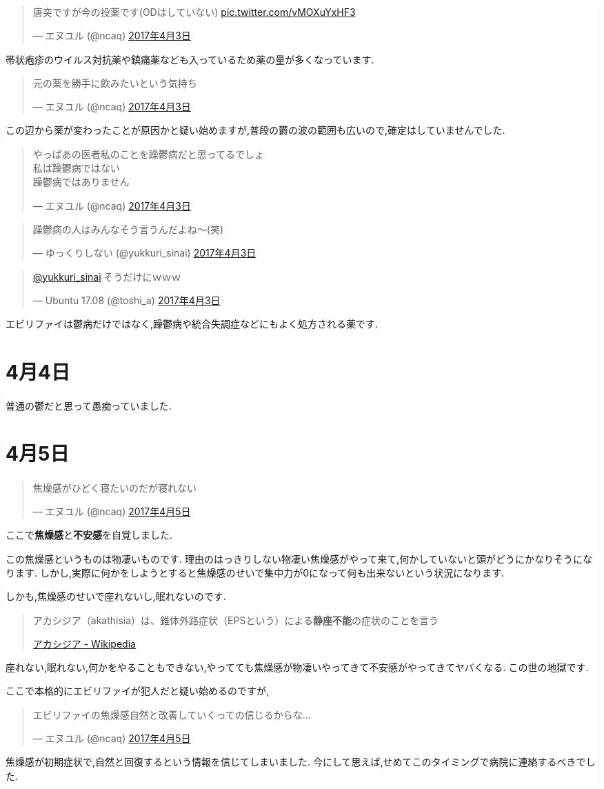 <blockquote class="twitter-tweet" data-lang="ja"><p lang="ja" dir="ltr">唐突ですが今の投薬です(ODはしていない) <a href="https://t.co/vMOXuYxHF3">pic.twitter.com/vMOXuYxHF3</a></p>&mdash; エヌユル (@ncaq) <a href="https://twitter.com/ncaq/status/848806438273138688">2017年4月3日</a></blockquote>

帯状疱疹のウイルス対抗薬や鎮痛薬なども入っているため薬の量が多くなっています.

<blockquote class="twitter-tweet" data-lang="ja"><p lang="ja" dir="ltr">元の薬を勝手に飲みたいという気持ち</p>&mdash; エヌユル (@ncaq) <a href="https://twitter.com/ncaq/status/848814294837870592">2017年4月3日</a></blockquote>

この辺から薬が変わったことが原因かと疑い始めますが,普段の欝の波の範囲も広いので,確定はしていませんでした.

<blockquote class="twitter-tweet" data-lang="ja"><p lang="ja" dir="ltr">やっぱあの医者私のことを躁鬱病だと思ってるでしょ<br />私は躁鬱病ではない<br />躁鬱病ではありません</p>&mdash; エヌユル (@ncaq) <a href="https://twitter.com/ncaq/status/848814394435751936">2017年4月3日</a></blockquote>
<blockquote class="twitter-tweet" data-lang="ja"><p lang="ja" dir="ltr">躁鬱病の人はみんなそう言うんだよね〜(笑)</p>&mdash; ゆっくりしない (@yukkuri_sinai) <a href="https://twitter.com/yukkuri_sinai/status/848814480679084032">2017年4月3日</a></blockquote>
<blockquote class="twitter-tweet" data-lang="ja"><p lang="ja" dir="ltr"><a href="https://twitter.com/yukkuri_sinai">@yukkuri_sinai</a> そうだけにｗｗｗ</p>&mdash; Ubuntu 17.08 (@toshi_a) <a href="https://twitter.com/toshi_a/status/848814548169613316">2017年4月3日</a></blockquote>

エビリファイは鬱病だけではなく,躁鬱病や統合失調症などにもよく処方される薬です.

# 4月4日

普通の鬱だと思って愚痴っていました.

# 4月5日

<blockquote class="twitter-tweet" data-lang="ja"><p lang="ja" dir="ltr">焦燥感がひどく寝たいのだが寝れない</p>&mdash; エヌユル (@ncaq) <a href="https://twitter.com/ncaq/status/849429565277655041">2017年4月5日</a></blockquote>

ここで**焦燥感**と**不安感**を自覚しました.

この焦燥感というものは物凄いものです.
理由のはっきりしない物凄い焦燥感がやって来て,何かしていないと頭がどうにかなりそうになります.
しかし,実際に何かをしようとすると焦燥感のせいで集中力が0になって何も出来ないという状況になります.

しかも,焦燥感のせいで座れないし,眠れないのです.

> アカシジア（akathisia）は、錐体外路症状（EPSという）による**静座不能**の症状のことを言う
>
> [アカシジア - Wikipedia](https://ja.wikipedia.org/wiki/%E3%82%A2%E3%82%AB%E3%82%B7%E3%82%B8%E3%82%A2)

座れない,眠れない,何かをやることもできない,やってても焦燥感が物凄いやってきて不安感がやってきてヤバくなる.
この世の地獄です.

ここで本格的にエビリファイが犯人だと疑い始めるのですが,

<blockquote class="twitter-tweet" data-lang="ja"><p lang="ja" dir="ltr">エビリファイの焦燥感自然と改善していくっての信じるからな…</p>&mdash; エヌユル (@ncaq) <a href="https://twitter.com/ncaq/status/849492052865949696">2017年4月5日</a></blockquote>

焦燥感が初期症状で,自然と回復するという情報を信じてしまいました.
今にして思えば,せめてこのタイミングで病院に連絡するべきでした.
